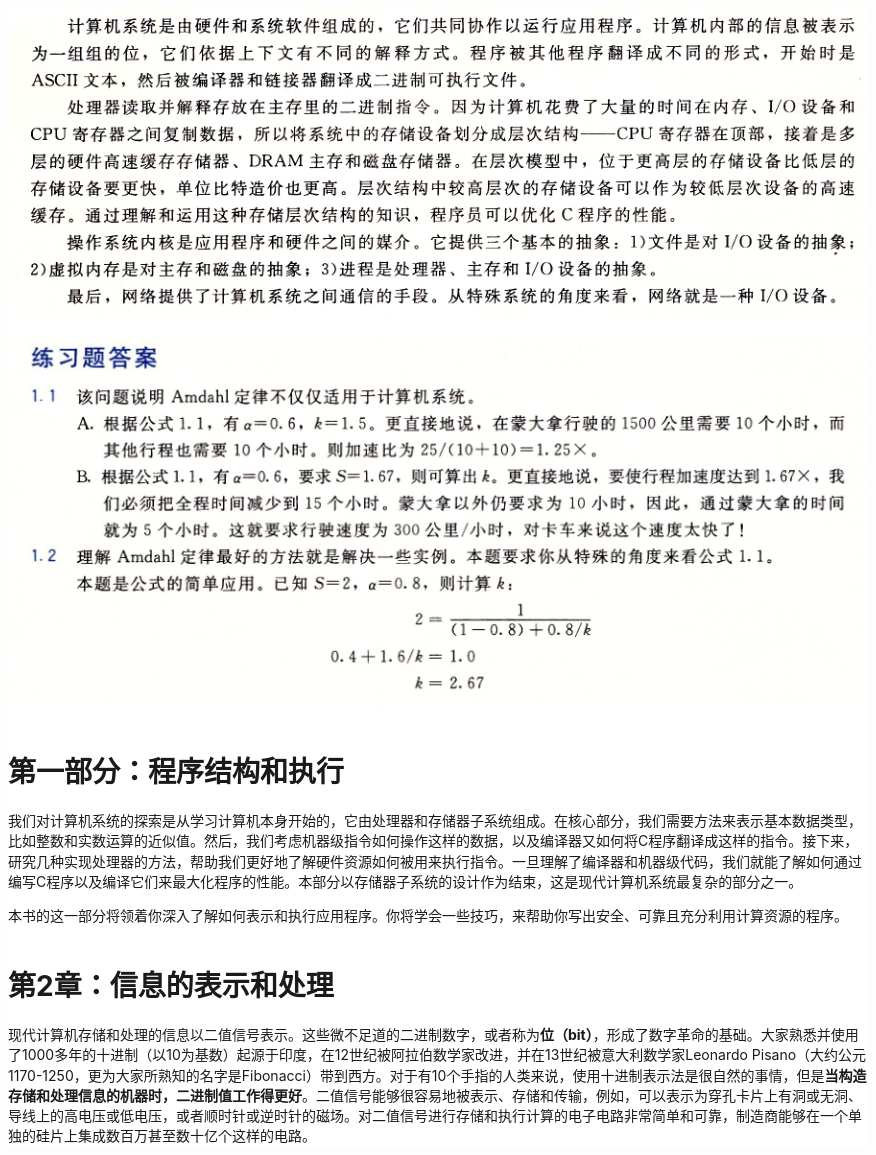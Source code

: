 ![](读书笔记：深入理解计算机系统(第3版)/39.png)

![](读书笔记：深入理解计算机系统(第3版)/40.png)

# 第一部分：程序结构和执行

我们对计算机系统的探索是从学习计算机本身开始的，它由处理器和存储器子系统组成。在核心部分，我们需要方法来表示基本数据类型，比如整数和实数运算的近似值。然后，我们考虑机器级指令如何操作这样的数据，以及编译器又如何将C程序翻译成这样的指令。接下来，研究几种实现处理器的方法，帮助我们更好地了解硬件资源如何被用来执行指令。一旦理解了编译器和机器级代码，我们就能了解如何通过编写C程序以及编译它们来最大化程序的性能。本部分以存储器子系统的设计作为结束，这是现代计算机系统最复杂的部分之一。

本书的这一部分将领着你深入了解如何表示和执行应用程序。你将学会一些技巧，来帮助你写出安全、可靠且充分利用计算资源的程序。

# 第2章：信息的表示和处理

现代计算机存储和处理的信息以二值信号表示。这些微不足道的二进制数字，或者称为**位（bit）**，形成了数字革命的基础。大家熟悉并使用了1000多年的十进制（以10为基数）起源于印度，在12世纪被阿拉伯数学家改进，并在13世纪被意大利数学家Leonardo Pisano（大约公元1170-1250，更为大家所熟知的名字是Fibonacci）带到西方。对于有10个手指的人类来说，使用十进制表示法是很自然的事情，但是**当构造存储和处理信息的机器时，二进制值工作得更好**。二值信号能够很容易地被表示、存储和传输，例如，可以表示为穿孔卡片上有洞或无洞、导线上的高电压或低电压，或者顺时针或逆时针的磁场。对二值信号进行存储和执行计算的电子电路非常简单和可靠，制造商能够在一个单独的硅片上集成数百万甚至数十亿个这样的电路。
